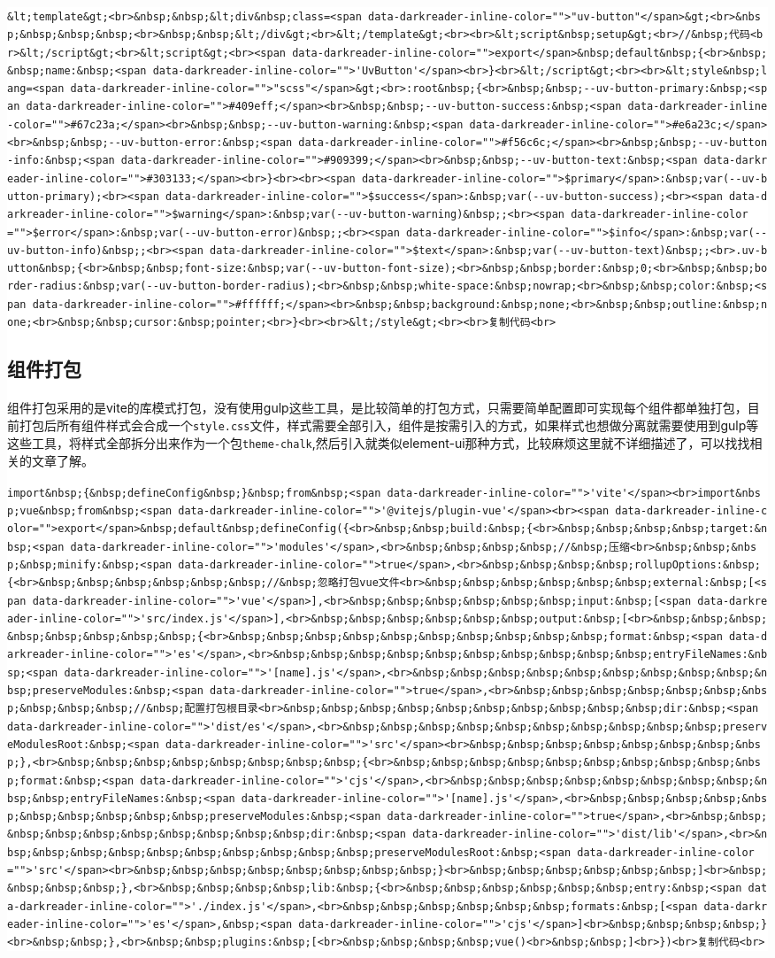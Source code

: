 ```
&lt;template&gt;<br>&nbsp;&nbsp;&lt;div&nbsp;class=<span data-darkreader-inline-color="">"uv-button"</span>&gt;<br>&nbsp;&nbsp;&nbsp;&nbsp;<br>&nbsp;&nbsp;&lt;/div&gt;<br>&lt;/template&gt;<br><br>&lt;script&nbsp;setup&gt;<br>//&nbsp;代码<br>&lt;/script&gt;<br>&lt;script&gt;<br><span data-darkreader-inline-color="">export</span>&nbsp;default&nbsp;{<br>&nbsp;&nbsp;name:&nbsp;<span data-darkreader-inline-color="">'UvButton'</span><br>}<br>&lt;/script&gt;<br><br>&lt;style&nbsp;lang=<span data-darkreader-inline-color="">"scss"</span>&gt;<br>:root&nbsp;{<br>&nbsp;&nbsp;--uv-button-primary:&nbsp;<span data-darkreader-inline-color="">#409eff;</span><br>&nbsp;&nbsp;--uv-button-success:&nbsp;<span data-darkreader-inline-color="">#67c23a;</span><br>&nbsp;&nbsp;--uv-button-warning:&nbsp;<span data-darkreader-inline-color="">#e6a23c;</span><br>&nbsp;&nbsp;--uv-button-error:&nbsp;<span data-darkreader-inline-color="">#f56c6c;</span><br>&nbsp;&nbsp;--uv-button-info:&nbsp;<span data-darkreader-inline-color="">#909399;</span><br>&nbsp;&nbsp;--uv-button-text:&nbsp;<span data-darkreader-inline-color="">#303133;</span><br>}<br><br><span data-darkreader-inline-color="">$primary</span>:&nbsp;var(--uv-button-primary);<br><span data-darkreader-inline-color="">$success</span>:&nbsp;var(--uv-button-success);<br><span data-darkreader-inline-color="">$warning</span>:&nbsp;var(--uv-button-warning)&nbsp;;<br><span data-darkreader-inline-color="">$error</span>:&nbsp;var(--uv-button-error)&nbsp;;<br><span data-darkreader-inline-color="">$info</span>:&nbsp;var(--uv-button-info)&nbsp;;<br><span data-darkreader-inline-color="">$text</span>:&nbsp;var(--uv-button-text)&nbsp;;<br>.uv-button&nbsp;{<br>&nbsp;&nbsp;font-size:&nbsp;var(--uv-button-font-size);<br>&nbsp;&nbsp;border:&nbsp;0;<br>&nbsp;&nbsp;border-radius:&nbsp;var(--uv-button-border-radius);<br>&nbsp;&nbsp;white-space:&nbsp;nowrap;<br>&nbsp;&nbsp;color:&nbsp;<span data-darkreader-inline-color="">#ffffff;</span><br>&nbsp;&nbsp;background:&nbsp;none;<br>&nbsp;&nbsp;outline:&nbsp;none;<br>&nbsp;&nbsp;cursor:&nbsp;pointer;<br>}<br><br>&lt;/style&gt;<br><br>复制代码<br>
```

## 组件打包

组件打包采用的是vite的库模式打包，没有使用gulp这些工具，是比较简单的打包方式，只需要简单配置即可实现每个组件都单独打包，目前打包后所有组件样式会合成一个`style.css`文件，样式需要全部引入，组件是按需引入的方式，如果样式也想做分离就需要使用到gulp等这些工具，将样式全部拆分出来作为一个包`theme-chalk`,然后引入就类似element-ui那种方式，比较麻烦这里就不详细描述了，可以找找相关的文章了解。

```
import&nbsp;{&nbsp;defineConfig&nbsp;}&nbsp;from&nbsp;<span data-darkreader-inline-color="">'vite'</span><br>import&nbsp;vue&nbsp;from&nbsp;<span data-darkreader-inline-color="">'@vitejs/plugin-vue'</span><br><span data-darkreader-inline-color="">export</span>&nbsp;default&nbsp;defineConfig({<br>&nbsp;&nbsp;build:&nbsp;{<br>&nbsp;&nbsp;&nbsp;&nbsp;target:&nbsp;<span data-darkreader-inline-color="">'modules'</span>,<br>&nbsp;&nbsp;&nbsp;&nbsp;//&nbsp;压缩<br>&nbsp;&nbsp;&nbsp;&nbsp;minify:&nbsp;<span data-darkreader-inline-color="">true</span>,<br>&nbsp;&nbsp;&nbsp;&nbsp;rollupOptions:&nbsp;{<br>&nbsp;&nbsp;&nbsp;&nbsp;&nbsp;&nbsp;//&nbsp;忽略打包vue文件<br>&nbsp;&nbsp;&nbsp;&nbsp;&nbsp;&nbsp;external:&nbsp;[<span data-darkreader-inline-color="">'vue'</span>],<br>&nbsp;&nbsp;&nbsp;&nbsp;&nbsp;&nbsp;input:&nbsp;[<span data-darkreader-inline-color="">'src/index.js'</span>],<br>&nbsp;&nbsp;&nbsp;&nbsp;&nbsp;&nbsp;output:&nbsp;[<br>&nbsp;&nbsp;&nbsp;&nbsp;&nbsp;&nbsp;&nbsp;&nbsp;{<br>&nbsp;&nbsp;&nbsp;&nbsp;&nbsp;&nbsp;&nbsp;&nbsp;&nbsp;&nbsp;format:&nbsp;<span data-darkreader-inline-color="">'es'</span>,<br>&nbsp;&nbsp;&nbsp;&nbsp;&nbsp;&nbsp;&nbsp;&nbsp;&nbsp;&nbsp;entryFileNames:&nbsp;<span data-darkreader-inline-color="">'[name].js'</span>,<br>&nbsp;&nbsp;&nbsp;&nbsp;&nbsp;&nbsp;&nbsp;&nbsp;&nbsp;&nbsp;preserveModules:&nbsp;<span data-darkreader-inline-color="">true</span>,<br>&nbsp;&nbsp;&nbsp;&nbsp;&nbsp;&nbsp;&nbsp;&nbsp;&nbsp;&nbsp;//&nbsp;配置打包根目录<br>&nbsp;&nbsp;&nbsp;&nbsp;&nbsp;&nbsp;&nbsp;&nbsp;&nbsp;&nbsp;dir:&nbsp;<span data-darkreader-inline-color="">'dist/es'</span>,<br>&nbsp;&nbsp;&nbsp;&nbsp;&nbsp;&nbsp;&nbsp;&nbsp;&nbsp;&nbsp;preserveModulesRoot:&nbsp;<span data-darkreader-inline-color="">'src'</span><br>&nbsp;&nbsp;&nbsp;&nbsp;&nbsp;&nbsp;&nbsp;&nbsp;},<br>&nbsp;&nbsp;&nbsp;&nbsp;&nbsp;&nbsp;&nbsp;&nbsp;{<br>&nbsp;&nbsp;&nbsp;&nbsp;&nbsp;&nbsp;&nbsp;&nbsp;&nbsp;&nbsp;format:&nbsp;<span data-darkreader-inline-color="">'cjs'</span>,<br>&nbsp;&nbsp;&nbsp;&nbsp;&nbsp;&nbsp;&nbsp;&nbsp;&nbsp;&nbsp;entryFileNames:&nbsp;<span data-darkreader-inline-color="">'[name].js'</span>,<br>&nbsp;&nbsp;&nbsp;&nbsp;&nbsp;&nbsp;&nbsp;&nbsp;&nbsp;&nbsp;preserveModules:&nbsp;<span data-darkreader-inline-color="">true</span>,<br>&nbsp;&nbsp;&nbsp;&nbsp;&nbsp;&nbsp;&nbsp;&nbsp;&nbsp;&nbsp;dir:&nbsp;<span data-darkreader-inline-color="">'dist/lib'</span>,<br>&nbsp;&nbsp;&nbsp;&nbsp;&nbsp;&nbsp;&nbsp;&nbsp;&nbsp;&nbsp;preserveModulesRoot:&nbsp;<span data-darkreader-inline-color="">'src'</span><br>&nbsp;&nbsp;&nbsp;&nbsp;&nbsp;&nbsp;&nbsp;&nbsp;}<br>&nbsp;&nbsp;&nbsp;&nbsp;&nbsp;&nbsp;]<br>&nbsp;&nbsp;&nbsp;&nbsp;},<br>&nbsp;&nbsp;&nbsp;&nbsp;lib:&nbsp;{<br>&nbsp;&nbsp;&nbsp;&nbsp;&nbsp;&nbsp;entry:&nbsp;<span data-darkreader-inline-color="">'./index.js'</span>,<br>&nbsp;&nbsp;&nbsp;&nbsp;&nbsp;&nbsp;formats:&nbsp;[<span data-darkreader-inline-color="">'es'</span>,&nbsp;<span data-darkreader-inline-color="">'cjs'</span>]<br>&nbsp;&nbsp;&nbsp;&nbsp;}<br>&nbsp;&nbsp;},<br>&nbsp;&nbsp;plugins:&nbsp;[<br>&nbsp;&nbsp;&nbsp;&nbsp;vue()<br>&nbsp;&nbsp;]<br>})<br>复制代码<br>
```
